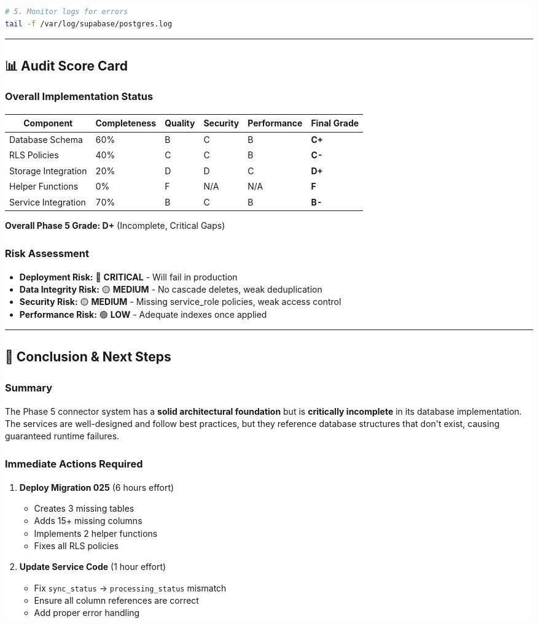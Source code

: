 ```bash
# 5. Monitor logs for errors
tail -f /var/log/supabase/postgres.log
```

---

## 📊 Audit Score Card

### Overall Implementation Status

| Component | Completeness | Quality | Security | Performance | Final Grade |
|-----------|-------------|---------|----------|-------------|-------------|
| Database Schema | 60% | B | C | B | **C+** |
| RLS Policies | 40% | C | C | B | **C-** |
| Storage Integration | 20% | D | D | C | **D+** |
| Helper Functions | 0% | F | N/A | N/A | **F** |
| Service Integration | 70% | B | C | B | **B-** |

**Overall Phase 5 Grade: D+** (Incomplete, Critical Gaps)

### Risk Assessment

- **Deployment Risk:** 🔴 **CRITICAL** - Will fail in production
- **Data Integrity Risk:** 🟡 **MEDIUM** - No cascade deletes, weak deduplication
- **Security Risk:** 🟡 **MEDIUM** - Missing service_role policies, weak access control
- **Performance Risk:** 🟢 **LOW** - Adequate indexes once applied

---

## 🎯 Conclusion & Next Steps

### Summary
The Phase 5 connector system has a **solid architectural foundation** but is **critically incomplete** in its database implementation. The services are well-designed and follow best practices, but they reference database structures that don't exist, causing guaranteed runtime failures.

### Immediate Actions Required

1. **Deploy Migration 025** (6 hours effort)
   - Creates 3 missing tables
   - Adds 15+ missing columns
   - Implements 2 helper functions
   - Fixes all RLS policies

2. **Update Service Code** (1 hour effort)
   - Fix `sync_status` → `processing_status` mismatch
   - Ensure all column references are correct
   - Add proper error handling
